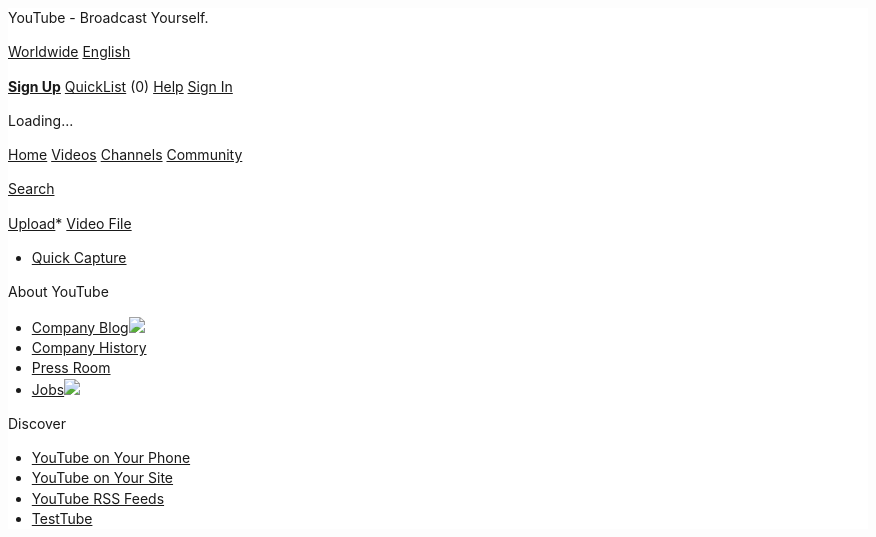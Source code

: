 



YouTube - Broadcast Yourself.


















[Worldwide](#)
[English](#)



**[Sign Up](/signup?next=/t/community_guidelines)**
[QuickList](/watch_queue?all) (0)
[Help](http://help.youtube.com/support/youtube/bin/static.py?page=start.cs&hl=en-US)
[Sign In](/login?next=/t/community_guidelines)





Loading...

[Home](/)
[Videos](/browse)
[Channels](/members)
[Community](/community)




[Search](#)

[Upload](/my_videos_upload)* [Video File](/my_videos_upload)
* [Quick Capture](/my_videos_quick_capture)







 About YouTube

* [Company Blog![](http://s.ytimg.com/yt/img/img_about_toexternal_14x9-vfl35309.gif)](/blog)
* [Company History](/t/about)
* [Press Room](/press_room)
* [Jobs![](http://s.ytimg.com/yt/img/img_about_toexternal_14x9-vfl35309.gif)](http://www.google.com/support/jobs/bin/static.py?page=youtube.cs&lc=youtube)



 Discover

* [YouTube on Your Phone](/mobile)
* [YouTube on Your Site](/youtubeonyoursite)
* [YouTube RSS Feeds](/t/rss_feeds)
* [TestTube](/testtube)
